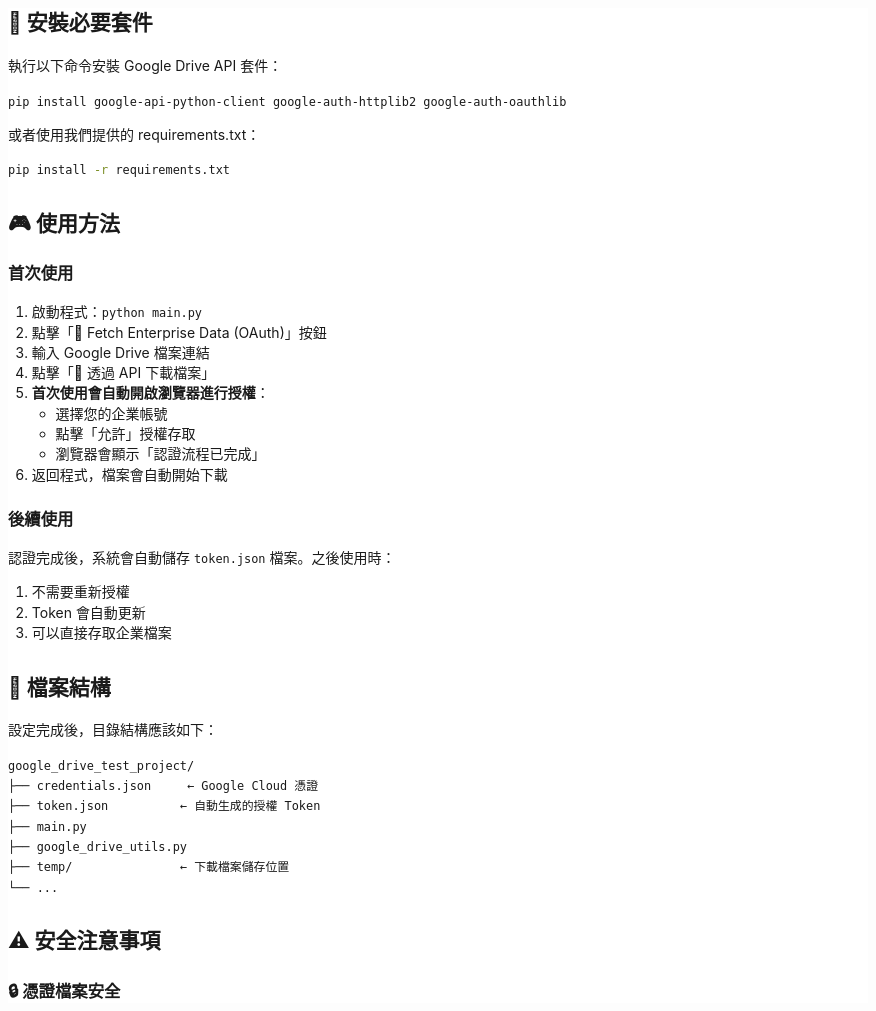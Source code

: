 ## 🔧 安裝必要套件

執行以下命令安裝 Google Drive API 套件：

```bash
pip install google-api-python-client google-auth-httplib2 google-auth-oauthlib
```

或者使用我們提供的 requirements.txt：

```bash
pip install -r requirements.txt
```

## 🎮 使用方法

### 首次使用

1. 啟動程式：`python main.py`
2. 點擊「🔐 Fetch Enterprise Data (OAuth)」按鈕
3. 輸入 Google Drive 檔案連結
4. 點擊「🔐 透過 API 下載檔案」
5. **首次使用會自動開啟瀏覽器進行授權**：
   - 選擇您的企業帳號
   - 點擊「允許」授權存取
   - 瀏覽器會顯示「認證流程已完成」
6. 返回程式，檔案會自動開始下載

### 後續使用

認證完成後，系統會自動儲存 `token.json` 檔案。之後使用時：

1. 不需要重新授權
2. Token 會自動更新
3. 可以直接存取企業檔案

## 📁 檔案結構

設定完成後，目錄結構應該如下：

```
google_drive_test_project/
├── credentials.json     ← Google Cloud 憑證
├── token.json          ← 自動生成的授權 Token
├── main.py
├── google_drive_utils.py
├── temp/               ← 下載檔案儲存位置
└── ...
```

## ⚠️  安全注意事項

### 🔒 憑證檔案安全
